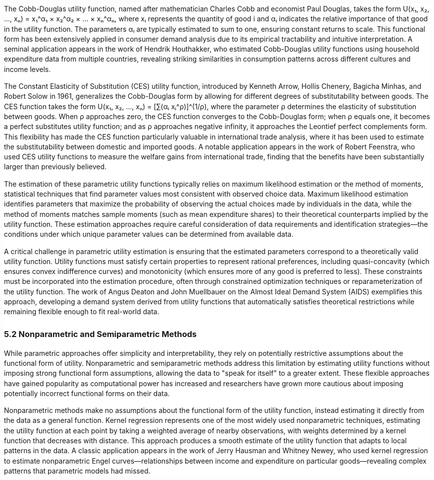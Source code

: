 The Cobb-Douglas utility function, named after mathematician Charles Cobb and economist Paul Douglas, takes the form U(x₁, x₂, ..., xₙ) = x₁^α₁ × x₂^α₂ × ... × xₙ^αₙ, where xᵢ represents the quantity of good i and αᵢ indicates the relative importance of that good in the utility function. The parameters αᵢ are typically estimated to sum to one, ensuring constant returns to scale. This functional form has been extensively applied in consumer demand analysis due to its empirical tractability and intuitive interpretation. A seminal application appears in the work of Hendrik Houthakker, who estimated Cobb-Douglas utility functions using household expenditure data from multiple countries, revealing striking similarities in consumption patterns across different cultures and income levels.

The Constant Elasticity of Substitution (CES) utility function, introduced by Kenneth Arrow, Hollis Chenery, Bagicha Minhas, and Robert Solow in 1961, generalizes the Cobb-Douglas form by allowing for different degrees of substitutability between goods. The CES function takes the form U(x₁, x₂, ..., xₙ) = [∑(αᵢ xᵢ^ρ)]^(1/ρ), where the parameter ρ determines the elasticity of substitution between goods. When ρ approaches zero, the CES function converges to the Cobb-Douglas form; when ρ equals one, it becomes a perfect substitutes utility function; and as ρ approaches negative infinity, it approaches the Leontief perfect complements form. This flexibility has made the CES function particularly valuable in international trade analysis, where it has been used to estimate the substitutability between domestic and imported goods. A notable application appears in the work of Robert Feenstra, who used CES utility functions to measure the welfare gains from international trade, finding that the benefits have been substantially larger than previously believed.

The estimation of these parametric utility functions typically relies on maximum likelihood estimation or the method of moments, statistical techniques that find parameter values most consistent with observed choice data. Maximum likelihood estimation identifies parameters that maximize the probability of observing the actual choices made by individuals in the data, while the method of moments matches sample moments (such as mean expenditure shares) to their theoretical counterparts implied by the utility function. These estimation approaches require careful consideration of data requirements and identification strategies—the conditions under which unique parameter values can be determined from available data.

A critical challenge in parametric utility estimation is ensuring that the estimated parameters correspond to a theoretically valid utility function. Utility functions must satisfy certain properties to represent rational preferences, including quasi-concavity (which ensures convex indifference curves) and monotonicity (which ensures more of any good is preferred to less). These constraints must be incorporated into the estimation procedure, often through constrained optimization techniques or reparameterization of the utility function. The work of Angus Deaton and John Muellbauer on the Almost Ideal Demand System (AIDS) exemplifies this approach, developing a demand system derived from utility functions that automatically satisfies theoretical restrictions while remaining flexible enough to fit real-world data.

### 5.2 Nonparametric and Semiparametric Methods

While parametric approaches offer simplicity and interpretability, they rely on potentially restrictive assumptions about the functional form of utility. Nonparametric and semiparametric methods address this limitation by estimating utility functions without imposing strong functional form assumptions, allowing the data to "speak for itself" to a greater extent. These flexible approaches have gained popularity as computational power has increased and researchers have grown more cautious about imposing potentially incorrect functional forms on their data.

Nonparametric methods make no assumptions about the functional form of the utility function, instead estimating it directly from the data as a general function. Kernel regression represents one of the most widely used nonparametric techniques, estimating the utility function at each point by taking a weighted average of nearby observations, with weights determined by a kernel function that decreases with distance. This approach produces a smooth estimate of the utility function that adapts to local patterns in the data. A classic application appears in the work of Jerry Hausman and Whitney Newey, who used kernel regression to estimate nonparametric Engel curves—relationships between income and expenditure on particular goods—revealing complex patterns that parametric models had missed.
